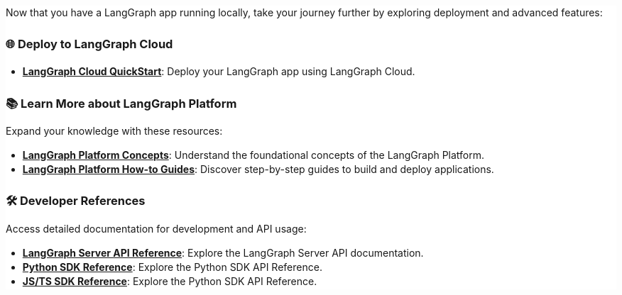 Now that you have a LangGraph app running locally, take your journey further by exploring deployment and advanced features:

### 🌐 Deploy to LangGraph Cloud

- **[LangGraph Cloud QuickStart](../../cloud/quick_start.md)**: Deploy your LangGraph app using LangGraph Cloud.

### 📚 Learn More about LangGraph Platform

Expand your knowledge with these resources:

- **[LangGraph Platform Concepts](../../concepts/index.md#langgraph-platform)**: Understand the foundational concepts of the LangGraph Platform.  
- **[LangGraph Platform How-to Guides](../../how-tos/index.md#langgraph-platform)**: Discover step-by-step guides to build and deploy applications.

### 🛠️ Developer References

Access detailed documentation for development and API usage:

- **[LangGraph Server API Reference](../../cloud/reference/api/api_ref.html)**: Explore the LangGraph Server API documentation.  
- **[Python SDK Reference](../../cloud/reference/sdk/python_sdk_ref.md)**: Explore the Python SDK API Reference.
- **[JS/TS SDK Reference](../../cloud/reference/sdk/js_ts_sdk_ref.md)**: Explore the Python SDK API Reference.
